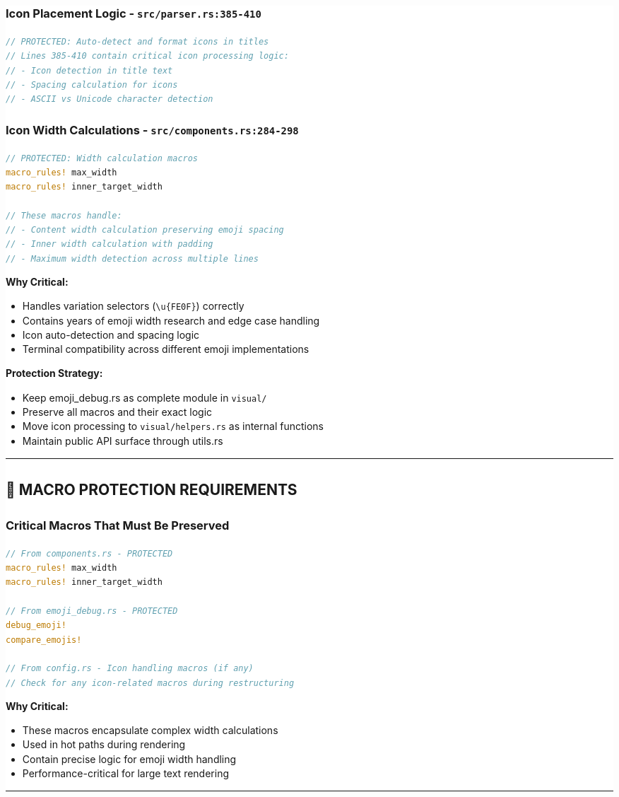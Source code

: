 ### Icon Placement Logic - `src/parser.rs:385-410`
```rust
// PROTECTED: Auto-detect and format icons in titles
// Lines 385-410 contain critical icon processing logic:
// - Icon detection in title text
// - Spacing calculation for icons
// - ASCII vs Unicode character detection
```

### Icon Width Calculations - `src/components.rs:284-298`
```rust
// PROTECTED: Width calculation macros
macro_rules! max_width
macro_rules! inner_target_width

// These macros handle:
// - Content width calculation preserving emoji spacing
// - Inner width calculation with padding
// - Maximum width detection across multiple lines
```

**Why Critical:**
- Handles variation selectors (`\u{FE0F}`) correctly
- Contains years of emoji width research and edge case handling
- Icon auto-detection and spacing logic
- Terminal compatibility across different emoji implementations

**Protection Strategy:**
- Keep emoji_debug.rs as complete module in `visual/`
- Preserve all macros and their exact logic
- Move icon processing to `visual/helpers.rs` as internal functions
- Maintain public API surface through utils.rs

---

## 🎯 **MACRO PROTECTION REQUIREMENTS**

### Critical Macros That Must Be Preserved
```rust
// From components.rs - PROTECTED
macro_rules! max_width
macro_rules! inner_target_width

// From emoji_debug.rs - PROTECTED
debug_emoji!
compare_emojis!

// From config.rs - Icon handling macros (if any)
// Check for any icon-related macros during restructuring
```

**Why Critical:**
- These macros encapsulate complex width calculations
- Used in hot paths during rendering
- Contain precise logic for emoji width handling
- Performance-critical for large text rendering

---